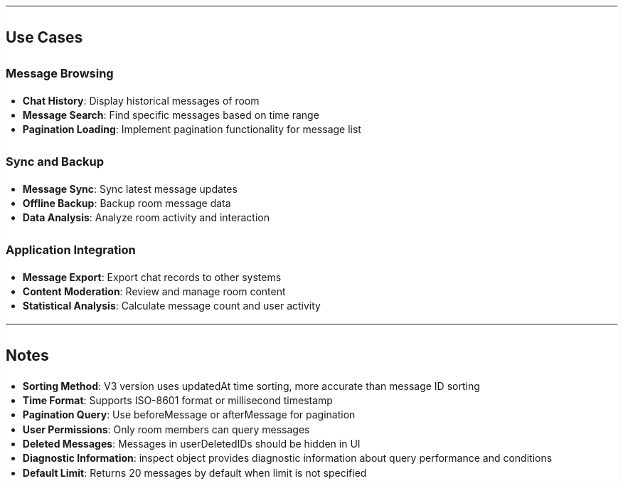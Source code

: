 ------

## Use Cases

### Message Browsing
- **Chat History**: Display historical messages of room
- **Message Search**: Find specific messages based on time range
- **Pagination Loading**: Implement pagination functionality for message list

### Sync and Backup
- **Message Sync**: Sync latest message updates
- **Offline Backup**: Backup room message data
- **Data Analysis**: Analyze room activity and interaction

### Application Integration
- **Message Export**: Export chat records to other systems
- **Content Moderation**: Review and manage room content
- **Statistical Analysis**: Calculate message count and user activity

------

## Notes

- **Sorting Method**: V3 version uses updatedAt time sorting, more accurate than message ID sorting
- **Time Format**: Supports ISO-8601 format or millisecond timestamp
- **Pagination Query**: Use beforeMessage or afterMessage for pagination
- **User Permissions**: Only room members can query messages
- **Deleted Messages**: Messages in userDeletedIDs should be hidden in UI
- **Diagnostic Information**: inspect object provides diagnostic information about query performance and conditions
- **Default Limit**: Returns 20 messages by default when limit is not specified